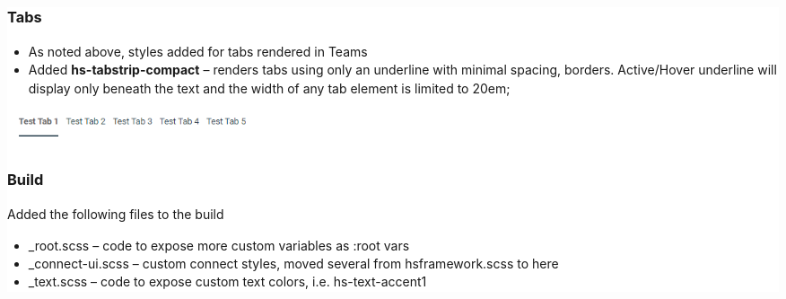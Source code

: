 ### Tabs 
- As noted above, styles added for tabs rendered in Teams
- Added **hs-tabstrip-compact** – renders tabs using only an underline with minimal spacing, borders.  Active/Hover underline will display only beneath the text and the width of any tab element is limited to 20em;  

![hs-tabstrip-compact](images/hs-tabstrip-compact.png) 

### Build
Added the following files to the build 
* _root.scss – code to expose more custom variables as :root vars
* _connect-ui.scss – custom connect styles, moved several from hsframework.scss to here
* _text.scss – code to expose custom text colors, i.e. hs-text-accent1  